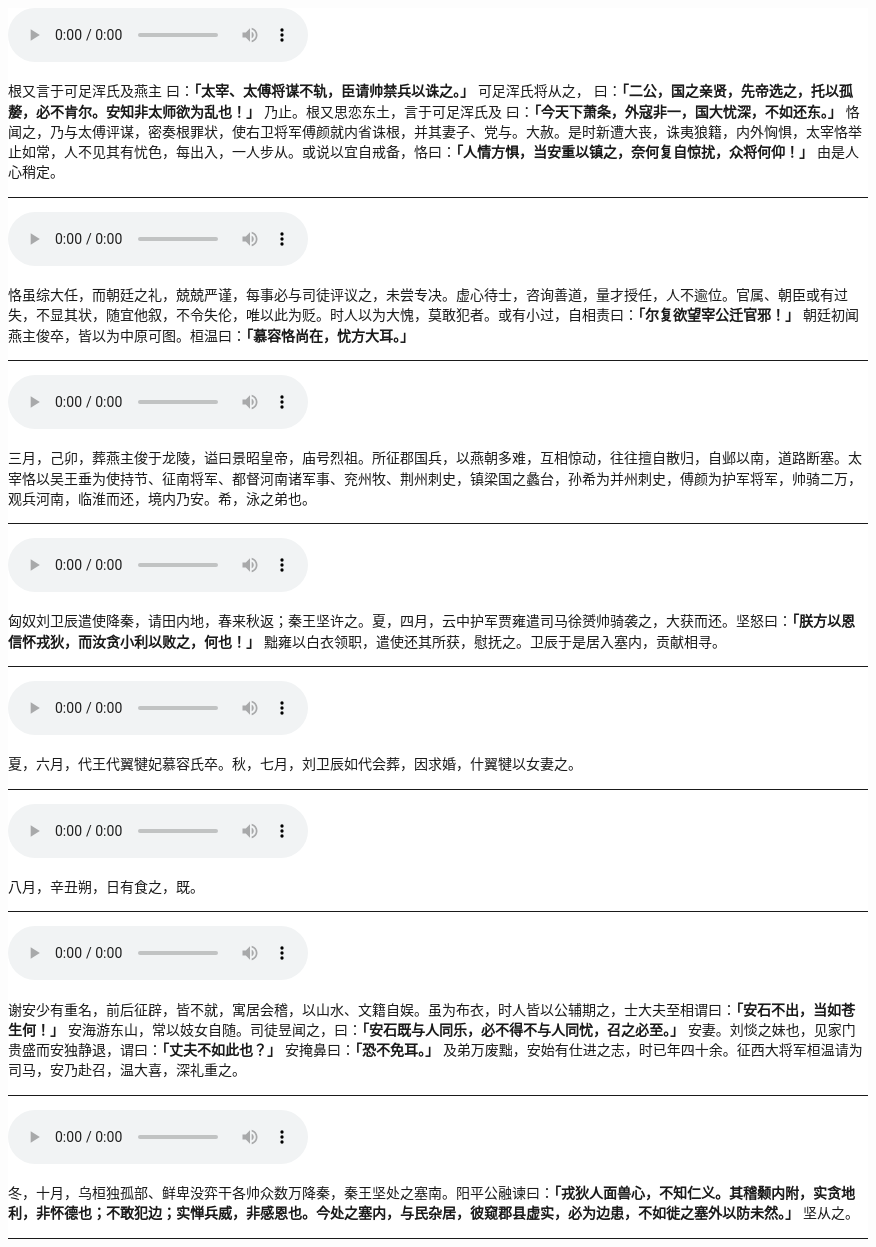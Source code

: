 
![](assets/audios/101/8.mp3)

根又言于可足浑氏及燕主 曰：__「太宰、太傅将谋不轨，臣请帅禁兵以诛之。」__ 可足浑氏将从之， 曰：__「二公，国之亲贤，先帝选之，托以孤嫠，必不肯尔。安知非太师欲为乱也！」__ 乃止。根又思恋东土，言于可足浑氏及 曰：__「今天下萧条，外寇非一，国大忧深，不如还东。」__ 恪闻之，乃与太傅评谋，密奏根罪状，使右卫将军傅颜就内省诛根，并其妻子、党与。大赦。是时新遭大丧，诛夷狼籍，内外恟惧，太宰恪举止如常，人不见其有忧色，每出入，一人步从。或说以宜自戒备，恪曰：__「人情方惧，当安重以镇之，奈何复自惊扰，众将何仰！」__ 由是人心稍定。

---

![](assets/audios/101/9.mp3)

恪虽综大任，而朝廷之礼，兢兢严谨，每事必与司徒评议之，未尝专决。虚心待士，咨询善道，量才授任，人不逾位。官属、朝臣或有过失，不显其状，随宜他叙，不令失伦，唯以此为贬。时人以为大愧，莫敢犯者。或有小过，自相责曰：__「尔复欲望宰公迁官邪！」__ 朝廷初闻燕主俊卒，皆以为中原可图。桓温曰：__「慕容恪尚在，忧方大耳。」__ 

---

![](assets/audios/101/10.mp3)

三月，己卯，葬燕主俊于龙陵，谥曰景昭皇帝，庙号烈祖。所征郡国兵，以燕朝多难，互相惊动，往往擅自散归，自邺以南，道路断塞。太宰恪以吴王垂为使持节、征南将军、都督河南诸军事、兖州牧、荆州刺史，镇梁国之蠡台，孙希为并州刺史，傅颜为护军将军，帅骑二万，观兵河南，临淮而还，境内乃安。希，泳之弟也。

---

![](assets/audios/101/11.mp3)

匈奴刘卫辰遣使降秦，请田内地，春来秋返；秦王坚许之。夏，四月，云中护军贾雍遣司马徐赟帅骑袭之，大获而还。坚怒曰：__「朕方以恩信怀戎狄，而汝贪小利以败之，何也！」__ 黜雍以白衣领职，遣使还其所获，慰抚之。卫辰于是居入塞内，贡献相寻。

---

![](assets/audios/101/12.mp3)

夏，六月，代王代翼犍妃慕容氏卒。秋，七月，刘卫辰如代会葬，因求婚，什翼犍以女妻之。

---

![](assets/audios/101/13.mp3)

八月，辛丑朔，日有食之，既。

---

![](assets/audios/101/14.mp3)

谢安少有重名，前后征辟，皆不就，寓居会稽，以山水、文籍自娱。虽为布衣，时人皆以公辅期之，士大夫至相谓曰：__「安石不出，当如苍生何！」__ 安海游东山，常以妓女自随。司徒昱闻之，曰：__「安石既与人同乐，必不得不与人同忧，召之必至。」__ 安妻。刘惔之妹也，见家门贵盛而安独静退，谓曰：__「丈夫不如此也？」__ 安掩鼻曰：__「恐不免耳。」__ 及弟万废黜，安始有仕进之志，时已年四十余。征西大将军桓温请为司马，安乃赴召，温大喜，深礼重之。

---

![](assets/audios/101/15.mp3)

冬，十月，乌桓独孤部、鲜卑没弈干各帅众数万降秦，秦王坚处之塞南。阳平公融谏曰：__「戎狄人面兽心，不知仁义。其稽颡内附，实贪地利，非怀德也；不敢犯边；实惮兵威，非感恩也。今处之塞内，与民杂居，彼窥郡县虚实，必为边患，不如徙之塞外以防未然。」__ 坚从之。

---
